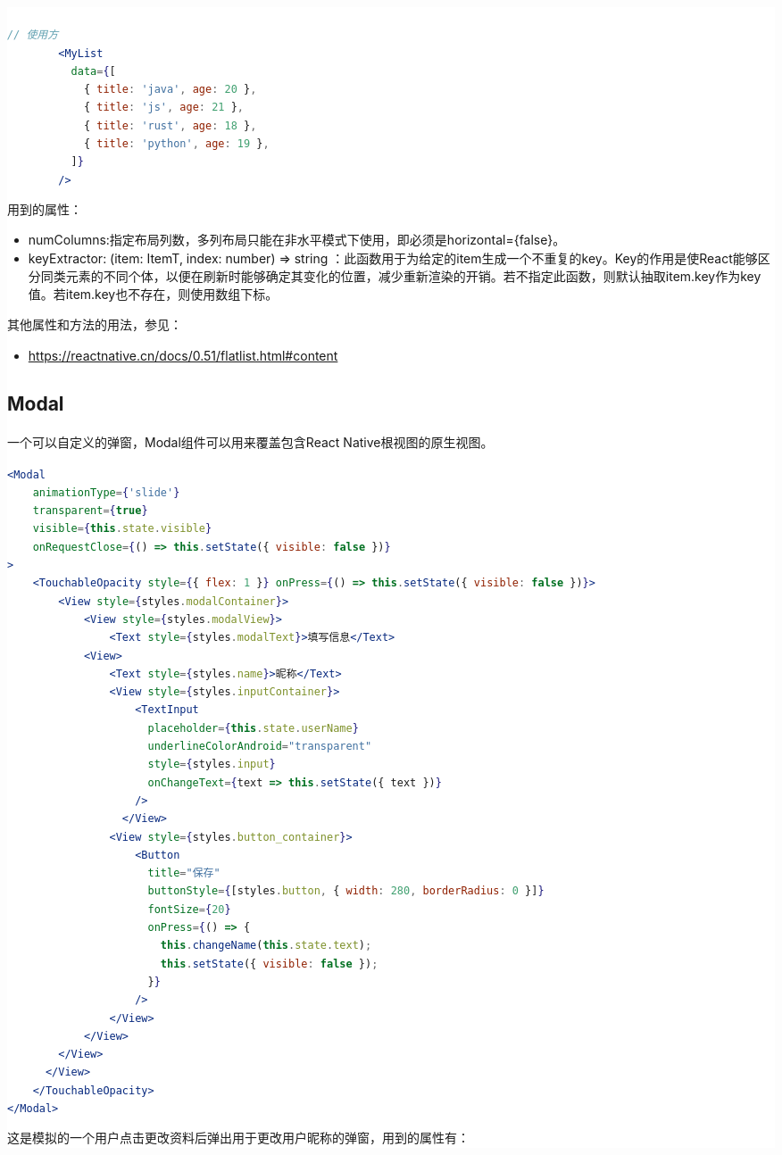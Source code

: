 ```jsx

// 使用方
        <MyList
          data={[
            { title: 'java', age: 20 },
            { title: 'js', age: 21 },
            { title: 'rust', age: 18 },
            { title: 'python', age: 19 },
          ]}
        />
```
用到的属性：

* numColumns:指定布局列数，多列布局只能在非水平模式下使用，即必须是horizontal={false}。
* keyExtractor: (item: ItemT, index: number) => string ：此函数用于为给定的item生成一个不重复的key。Key的作用是使React能够区分同类元素的不同个体，以便在刷新时能够确定其变化的位置，减少重新渲染的开销。若不指定此函数，则默认抽取item.key作为key值。若item.key也不存在，则使用数组下标。

其他属性和方法的用法，参见：
* https://reactnative.cn/docs/0.51/flatlist.html#content

## Modal

一个可以自定义的弹窗，Modal组件可以用来覆盖包含React Native根视图的原生视图。
```jsx
<Modal
    animationType={'slide'}
    transparent={true}
    visible={this.state.visible}
    onRequestClose={() => this.setState({ visible: false })}
>
    <TouchableOpacity style={{ flex: 1 }} onPress={() => this.setState({ visible: false })}>
        <View style={styles.modalContainer}>
            <View style={styles.modalView}>
                <Text style={styles.modalText}>填写信息</Text>
            <View>
                <Text style={styles.name}>昵称</Text>
                <View style={styles.inputContainer}>
                    <TextInput
                      placeholder={this.state.userName}
                      underlineColorAndroid="transparent"
                      style={styles.input}
                      onChangeText={text => this.setState({ text })}
                    />
                  </View>
                <View style={styles.button_container}>
                    <Button
                      title="保存"
                      buttonStyle={[styles.button, { width: 280, borderRadius: 0 }]}
                      fontSize={20}
                      onPress={() => {
                        this.changeName(this.state.text);
                        this.setState({ visible: false });
                      }}
                    />
                </View>
            </View>
        </View>
      </View>
    </TouchableOpacity>
</Modal>
```
这是模拟的一个用户点击更改资料后弹出用于更改用户昵称的弹窗，用到的属性有：
